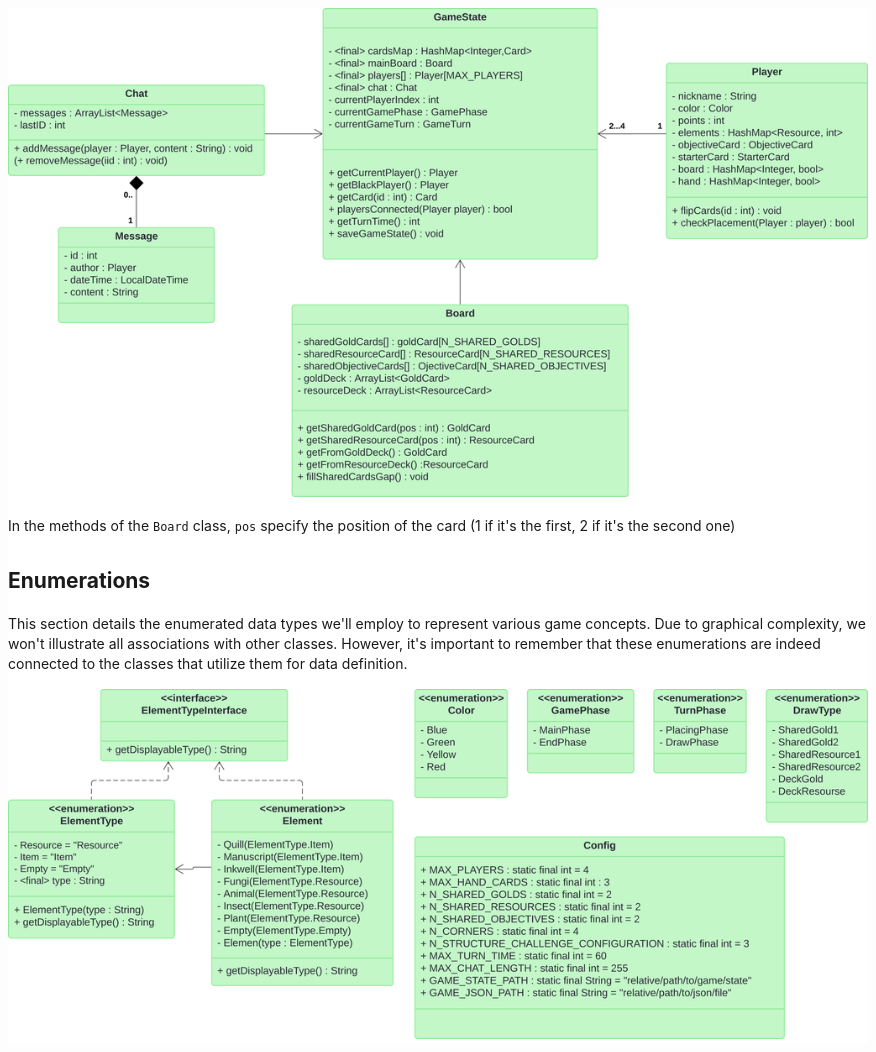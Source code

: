 ![UML of GameState](img/gamestate.svg)

In the methods of the `Board` class, `pos` specify the position of the card (1 if it's the first, 2 if it's the second one)

## Enumerations

This section details the enumerated data types we'll employ to represent various game concepts. 
Due to graphical complexity, we won't illustrate all associations with other classes. 
However, it's important to remember that these enumerations are indeed connected to the classes that utilize them for data definition.

![UML of Enums and Config](img/enums.svg)
